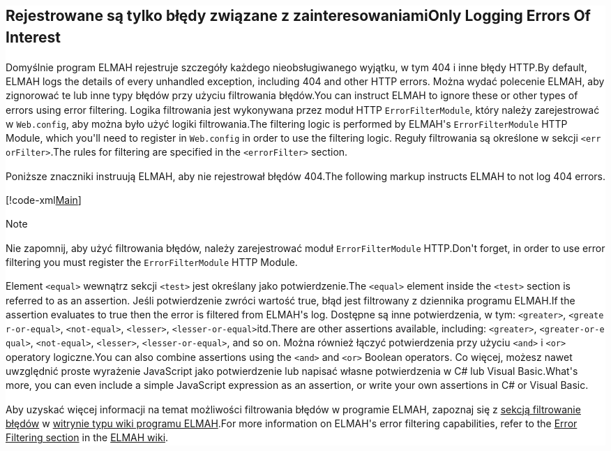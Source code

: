 ## <a name="only-logging-errors-of-interest"></a><span data-ttu-id="8c1f2-277">Rejestrowane są tylko błędy związane z zainteresowaniami</span><span class="sxs-lookup"><span data-stu-id="8c1f2-277">Only Logging Errors Of Interest</span></span>

<span data-ttu-id="8c1f2-278">Domyślnie program ELMAH rejestruje szczegóły każdego nieobsługiwanego wyjątku, w tym 404 i inne błędy HTTP.</span><span class="sxs-lookup"><span data-stu-id="8c1f2-278">By default, ELMAH logs the details of every unhandled exception, including 404 and other HTTP errors.</span></span> <span data-ttu-id="8c1f2-279">Można wydać polecenie ELMAH, aby zignorować te lub inne typy błędów przy użyciu filtrowania błędów.</span><span class="sxs-lookup"><span data-stu-id="8c1f2-279">You can instruct ELMAH to ignore these or other types of errors using error filtering.</span></span> <span data-ttu-id="8c1f2-280">Logika filtrowania jest wykonywana przez moduł HTTP `ErrorFilterModule`, który należy zarejestrować w `Web.config`, aby można było użyć logiki filtrowania.</span><span class="sxs-lookup"><span data-stu-id="8c1f2-280">The filtering logic is performed by ELMAH's `ErrorFilterModule` HTTP Module, which you'll need to register in `Web.config` in order to use the filtering logic.</span></span> <span data-ttu-id="8c1f2-281">Reguły filtrowania są określone w sekcji `<errorFilter>`.</span><span class="sxs-lookup"><span data-stu-id="8c1f2-281">The rules for filtering are specified in the `<errorFilter>` section.</span></span>

<span data-ttu-id="8c1f2-282">Poniższe znaczniki instruują ELMAH, aby nie rejestrował błędów 404.</span><span class="sxs-lookup"><span data-stu-id="8c1f2-282">The following markup instructs ELMAH to not log 404 errors.</span></span>

[!code-xml[Main](logging-error-details-with-elmah-vb/samples/sample9.xml)]

> [!NOTE]
> <span data-ttu-id="8c1f2-283">Nie zapomnij, aby użyć filtrowania błędów, należy zarejestrować moduł `ErrorFilterModule` HTTP.</span><span class="sxs-lookup"><span data-stu-id="8c1f2-283">Don't forget, in order to use error filtering you must register the `ErrorFilterModule` HTTP Module.</span></span>

<span data-ttu-id="8c1f2-284">Element `<equal>` wewnątrz sekcji `<test>` jest określany jako potwierdzenie.</span><span class="sxs-lookup"><span data-stu-id="8c1f2-284">The `<equal>` element inside the `<test>` section is referred to as an assertion.</span></span> <span data-ttu-id="8c1f2-285">Jeśli potwierdzenie zwróci wartość true, błąd jest filtrowany z dziennika programu ELMAH.</span><span class="sxs-lookup"><span data-stu-id="8c1f2-285">If the assertion evaluates to true then the error is filtered from ELMAH's log.</span></span> <span data-ttu-id="8c1f2-286">Dostępne są inne potwierdzenia, w tym: `<greater>`, `<greater-or-equal>`, `<not-equal>`, `<lesser>`, `<lesser-or-equal>`itd.</span><span class="sxs-lookup"><span data-stu-id="8c1f2-286">There are other assertions available, including: `<greater>`, `<greater-or-equal>`, `<not-equal>`, `<lesser>`, `<lesser-or-equal>`, and so on.</span></span> <span data-ttu-id="8c1f2-287">Można również łączyć potwierdzenia przy użyciu `<and>` i `<or>` operatory logiczne.</span><span class="sxs-lookup"><span data-stu-id="8c1f2-287">You can also combine assertions using the `<and>` and `<or>` Boolean operators.</span></span> <span data-ttu-id="8c1f2-288">Co więcej, możesz nawet uwzględnić proste wyrażenie JavaScript jako potwierdzenie lub napisać własne potwierdzenia w C# lub Visual Basic.</span><span class="sxs-lookup"><span data-stu-id="8c1f2-288">What's more, you can even include a simple JavaScript expression as an assertion, or write your own assertions in C# or Visual Basic.</span></span>

<span data-ttu-id="8c1f2-289">Aby uzyskać więcej informacji na temat możliwości filtrowania błędów w programie ELMAH, zapoznaj się z [sekcją filtrowanie błędów](https://code.google.com/p/elmah/wiki/ErrorFiltering) w [witrynie typu wiki programu ELMAH](https://code.google.com/p/elmah/w/list).</span><span class="sxs-lookup"><span data-stu-id="8c1f2-289">For more information on ELMAH's error filtering capabilities, refer to the [Error Filtering section](https://code.google.com/p/elmah/wiki/ErrorFiltering) in the [ELMAH wiki](https://code.google.com/p/elmah/w/list).</span></span>
